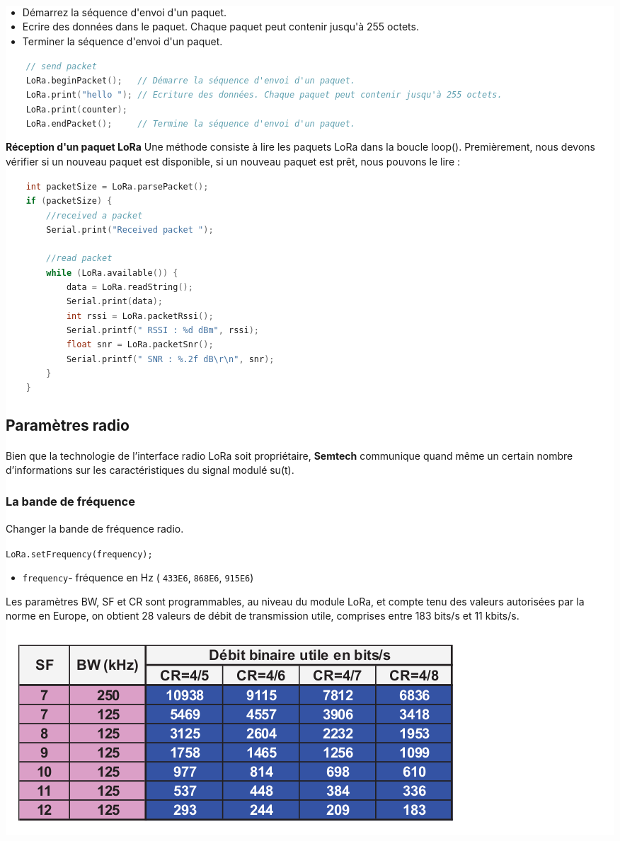  - Démarrez la séquence d'envoi d'un paquet.
 - Ecrire des données dans le paquet. Chaque paquet peut contenir jusqu'à 255 octets.
 - Terminer la séquence d'envoi d'un paquet.

```cpp
    // send packet
    LoRa.beginPacket();   // Démarre la séquence d'envoi d'un paquet.
    LoRa.print("hello "); // Ecriture des données. Chaque paquet peut contenir jusqu'à 255 octets. 
    LoRa.print(counter);
    LoRa.endPacket();     // Termine la séquence d'envoi d'un paquet.
```
**Réception d'un paquet LoRa**
Une méthode  consiste à lire les paquets LoRa dans la boucle loop(). Premièrement, nous devons vérifier si un nouveau paquet est disponible, si un nouveau paquet est prêt, nous pouvons le lire :
```cpp
    int packetSize = LoRa.parsePacket();
    if (packetSize) {
        //received a packet
        Serial.print("Received packet ");

        //read packet
        while (LoRa.available()) {
            data = LoRa.readString();
            Serial.print(data);
            int rssi = LoRa.packetRssi();
            Serial.printf(" RSSI : %d dBm", rssi);
            float snr = LoRa.packetSnr();
            Serial.printf(" SNR : %.2f dB\r\n", snr);
        }
    }
```
## Paramètres radio

Bien que la technologie de l’interface radio LoRa soit propriétaire, **Semtech** communique quand même un certain nombre d’informations sur les caractéristiques du signal modulé su(t).

### La bande de fréquence

Changer la bande de fréquence  radio.
```
LoRa.setFrequency(frequency);
```

-   `frequency`- fréquence en Hz ( `433E6`, `868E6`, `915E6`)

Les paramètres BW, SF et CR sont programmables, au niveau du module LoRa, et compte tenu des valeurs autorisées par la norme en Europe, on obtient 28 valeurs de débit de transmission utile, comprises entre 183 bits/s et 11 kbits/s.

![debit_binaire_utile](/24_Lora/images/debit_binaire_utile.png) 
